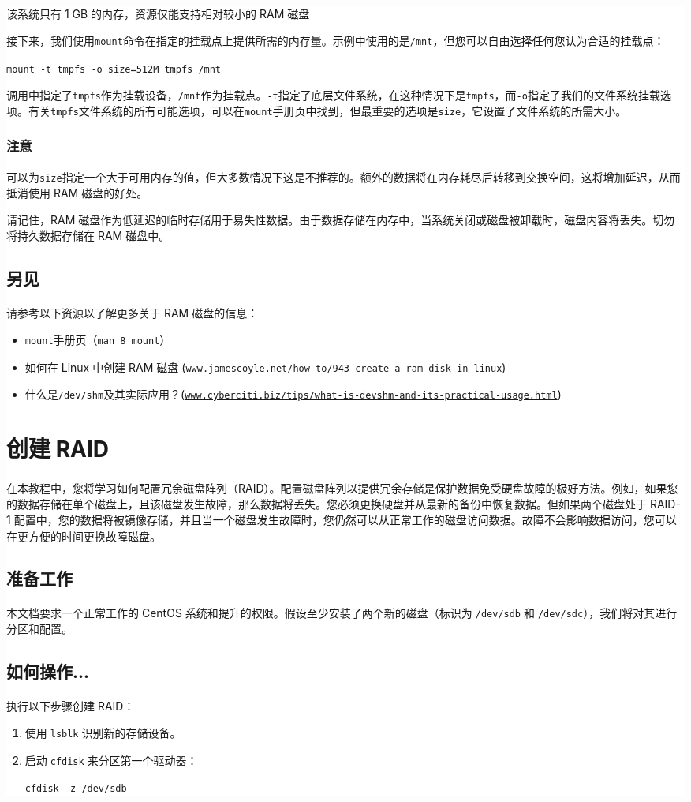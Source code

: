 该系统只有 1 GB 的内存，资源仅能支持相对较小的 RAM 磁盘

接下来，我们使用`mount`命令在指定的挂载点上提供所需的内存量。示例中使用的是`/mnt`，但您可以自由选择任何您认为合适的挂载点：

```
mount -t tmpfs -o size=512M tmpfs /mnt

```

调用中指定了`tmpfs`作为挂载设备，`/mnt`作为挂载点。`-t`指定了底层文件系统，在这种情况下是`tmpfs`，而`-o`指定了我们的文件系统挂载选项。有关`tmpfs`文件系统的所有可能选项，可以在`mount`手册页中找到，但最重要的选项是`size`，它设置了文件系统的所需大小。

### 注意

可以为`size`指定一个大于可用内存的值，但大多数情况下这是不推荐的。额外的数据将在内存耗尽后转移到交换空间，这将增加延迟，从而抵消使用 RAM 磁盘的好处。

请记住，RAM 磁盘作为低延迟的临时存储用于易失性数据。由于数据存储在内存中，当系统关闭或磁盘被卸载时，磁盘内容将丢失。切勿将持久数据存储在 RAM 磁盘中。

## 另见

请参考以下资源以了解更多关于 RAM 磁盘的信息：

+   `mount`手册页（`man 8 mount`）

+   如何在 Linux 中创建 RAM 磁盘 ([`www.jamescoyle.net/how-to/943-create-a-ram-disk-in-linux`](http://www.jamescoyle.net/how-to/943-create-a-ram-disk-in-linux))

+   什么是`/dev/shm`及其实际应用？([`www.cyberciti.biz/tips/what-is-devshm-and-its-practical-usage.html`](http://www.cyberciti.biz/tips/what-is-devshm-and-its-practical-usage.html))

# 创建 RAID

在本教程中，您将学习如何配置冗余磁盘阵列（RAID）。配置磁盘阵列以提供冗余存储是保护数据免受硬盘故障的极好方法。例如，如果您的数据存储在单个磁盘上，且该磁盘发生故障，那么数据将丢失。您必须更换硬盘并从最新的备份中恢复数据。但如果两个磁盘处于 RAID-1 配置中，您的数据将被镜像存储，并且当一个磁盘发生故障时，您仍然可以从正常工作的磁盘访问数据。故障不会影响数据访问，您可以在更方便的时间更换故障磁盘。

## 准备工作

本文档要求一个正常工作的 CentOS 系统和提升的权限。假设至少安装了两个新的磁盘（标识为 `/dev/sdb` 和 `/dev/sdc`），我们将对其进行分区和配置。

## 如何操作...

执行以下步骤创建 RAID：

1.  使用 `lsblk` 识别新的存储设备。

1.  启动 `cfdisk` 来分区第一个驱动器：

    ```
    cfdisk -z /dev/sdb

    ```
